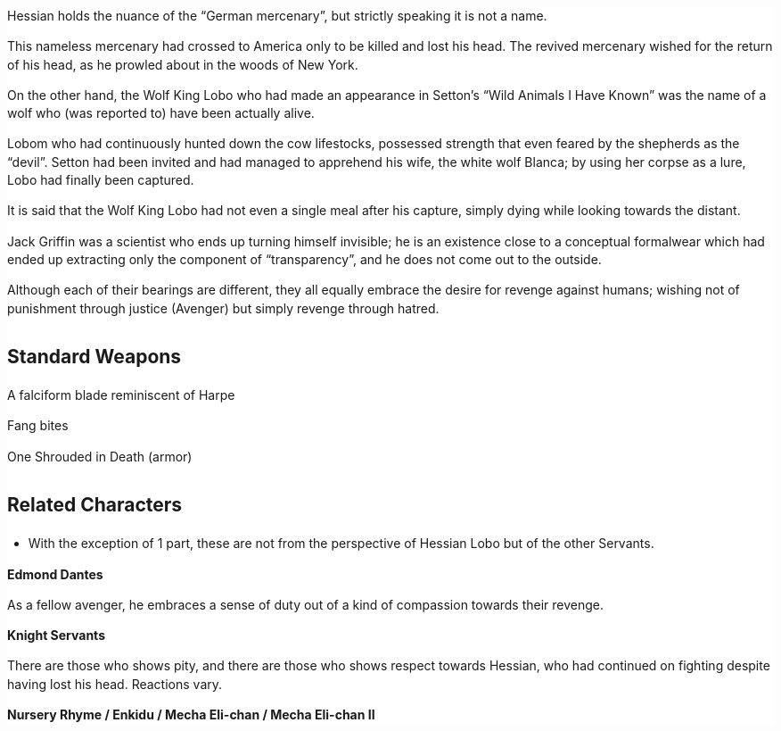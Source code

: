   
  
Hessian holds the nuance of the “German mercenary”, but strictly speaking it is not a name.  
  
This nameless mercenary had crossed to America only to be killed and lost his head. The revived mercenary wished for the return of his head, as he prowled about in the woods of New York.  
  
  
  
On the other hand, the Wolf King Lobo who had made an appearance in Setton’s “Wild Animals I Have Known” was the name of a wolf who (was reported to) have been actually alive.  
  
Lobom who had continuously hunted down the cow lifestocks, possessed strength that even feared by the shepherds as the “devil”. Setton had been invited and had managed to apprehend his wife, the white wolf Blanca; by using her corpse as a lure, Lobo had finally been captured.  
  
It is said that the Wolf King Lobo had not even a single meal after his capture, simply dying while looking towards the distant.  
  
  
  
Jack Griffin was a scientist who ends up turning himself invisible; he is an existence close to a conceptual formalwear which had ended up extracting only the component of “transparency”, and he does not come out to the outside.  
  
  
  
Although each of their bearings are different, they all equally embrace the desire for revenge against humans; wishing not of punishment through justice (Avenger) but simply revenge through hatred.  
  
  
  
## Standard Weapons  
  
  
  
A falciform blade reminiscent of Harpe  
  
Fang bites  
  
One Shrouded in Death (armor)  
  
  
  
## Related Characters  
  
* With the exception of 1 part, these are not from the perspective of Hessian Lobo but of the other Servants.  
  
  
  
**Edmond Dantes**  
  
As a fellow avenger, he embraces a sense of duty out of a kind of compassion towards their revenge.  
  
  
  
**Knight Servants**  
  
There are those who shows pity, and there are those who shows respect towards Hessian, who had continued on fighting despite having lost his head. Reactions vary.  
  
  
  
**Nursery Rhyme / Enkidu / Mecha Eli-chan / Mecha Eli-chan II**  
  